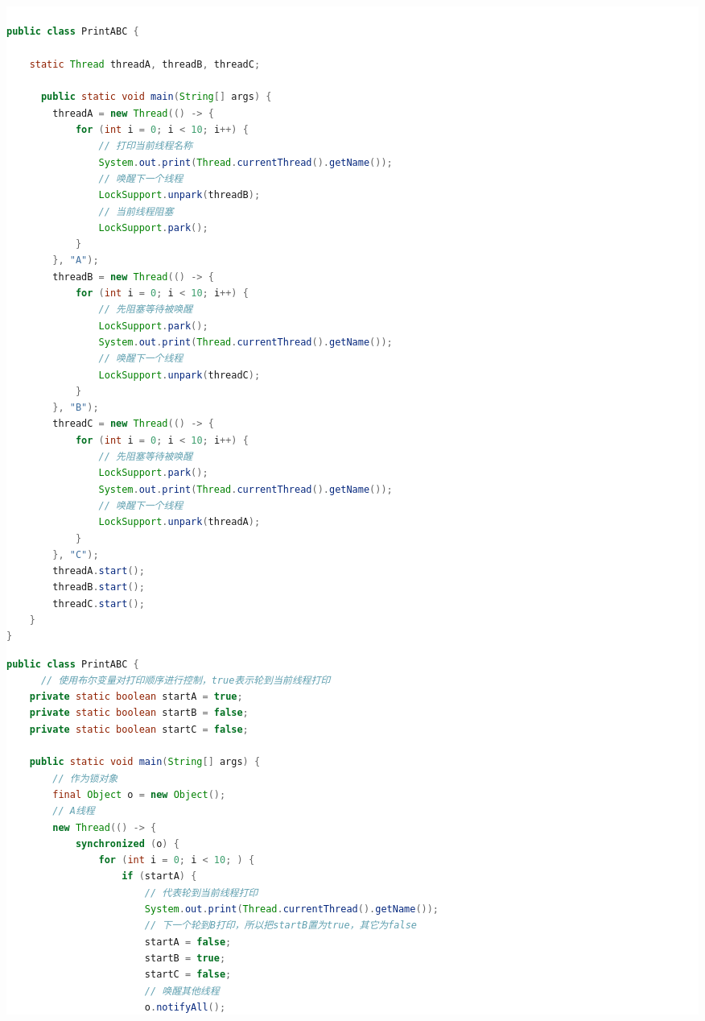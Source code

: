 ```java

public class PrintABC {
  
    static Thread threadA, threadB, threadC;
  
      public static void main(String[] args) {
        threadA = new Thread(() -> {
            for (int i = 0; i < 10; i++) {
                // 打印当前线程名称
                System.out.print(Thread.currentThread().getName());
                // 唤醒下一个线程
                LockSupport.unpark(threadB);
                // 当前线程阻塞
                LockSupport.park();
            }
        }, "A");
        threadB = new Thread(() -> {
            for (int i = 0; i < 10; i++) {
                // 先阻塞等待被唤醒
                LockSupport.park();
                System.out.print(Thread.currentThread().getName());
                // 唤醒下一个线程
                LockSupport.unpark(threadC);
            }
        }, "B");
        threadC = new Thread(() -> {
            for (int i = 0; i < 10; i++) {
                // 先阻塞等待被唤醒
                LockSupport.park();
                System.out.print(Thread.currentThread().getName());
                // 唤醒下一个线程
                LockSupport.unpark(threadA);
            }
        }, "C");
        threadA.start();
        threadB.start();
        threadC.start();
    }
}
```
```java
public class PrintABC {
      // 使用布尔变量对打印顺序进行控制，true表示轮到当前线程打印
    private static boolean startA = true;
    private static boolean startB = false;
    private static boolean startC = false;

    public static void main(String[] args) {
        // 作为锁对象
        final Object o = new Object();
        // A线程
        new Thread(() -> {
            synchronized (o) {
                for (int i = 0; i < 10; ) {
                    if (startA) {
                        // 代表轮到当前线程打印
                        System.out.print(Thread.currentThread().getName());
                        // 下一个轮到B打印，所以把startB置为true，其它为false
                        startA = false;
                        startB = true;
                        startC = false;
                        // 唤醒其他线程
                        o.notifyAll();
```